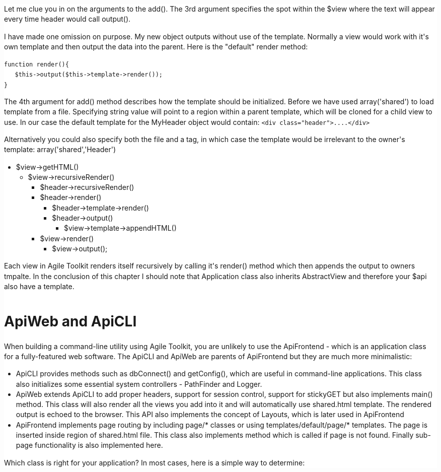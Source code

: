 Let me clue you in on the arguments to the add(). The 3rd argument specifies the spot within the $view where the text will appear every time header would call output().  


I have made one omission on purpose. My new object outputs without use of the template. Normally a view would work with it's own template and then output the data into the parent. Here is the "default" render method:

```
function render(){
   $this->output($this->template->render());
}
```

The 4th argument for add() method describes how the template should be initialized. Before we have used array('shared') to load template from a file. Specifying string value will point to a region within a parent template, which will be cloned for a child view to use. In our case the default template for the MyHeader object would contain: `<div class="header">....</div>`

Alternatively you could also specify both the file and a tag, in which case the template would be irrelevant to the owner's template: array('shared','Header')

* $view->getHTML()
  * $view->recursiveRender()
    * $header->recursiveRender()
    * $header->render()
      * $header->template->render()
      * $header->output()
        * $view->template->appendHTML()
    * $view->render()
      * $view->output();

Each view in Agile Toolkit renders itself recursively by calling it's render() method which then appends the output to owners tmpalte. In the conclusion of this chapter I should note that Application class also inherits AbstractView and therefore your $api also have a template.

# ApiWeb and ApiCLI

When building a command-line utility using Agile Toolkit, you are unlikely to use the ApiFrontend - which is an application class for a fully-featured web software. The ApiCLI and ApiWeb are parents of ApiFrontend but they are much more minimalistic:

* ApiCLI provides methods such as dbConnect() and getConfig(), which are useful in command-line applications. This class also initializes some essential system controllers - PathFinder and Logger.
* ApiWeb extends ApiCLI to add proper headers, support for session control, support for stickyGET but also implements main() method. This class will also render all the views you add into it and will automatically use shared.html template. The rendered output is echoed to the browser. This API also implements the concept of Layouts, which is later used in ApiFrontend
* ApiFrontend implements page routing by including page/* classes or using templates/default/page/* templates. The page is inserted inside <?Content?> region of shared.html file. This class also implements method which is called if page is not found. Finally sub-page functionality is also implemented here.


Which class is right for your application? In most cases, here is a simple way to determine:
